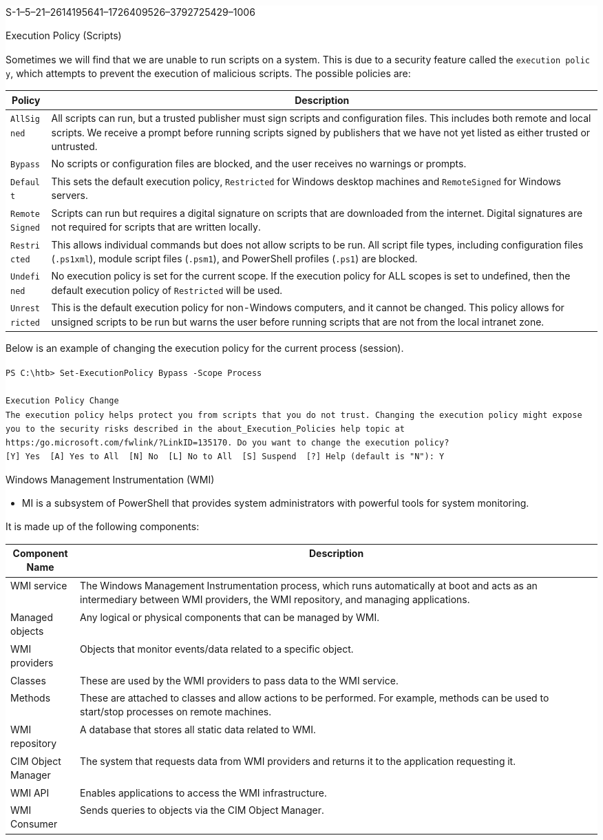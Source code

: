 S-1–5–21–2614195641–1726409526–3792725429–1006

Execution Policy (Scripts)

Sometimes we will find that we are unable to run scripts on a system. This is due to a security feature called the `execution policy`, which attempts to prevent the execution of malicious scripts. The possible policies are:

| **Policy**     | **Description**                                                                                                                                                                                                                                                  |
| -------------- | ---------------------------------------------------------------------------------------------------------------------------------------------------------------------------------------------------------------------------------------------------------------- |
| `AllSigned`    | All scripts can run, but a trusted publisher must sign scripts and configuration files. This includes both remote and local scripts. We receive a prompt before running scripts signed by publishers that we have not yet listed as either trusted or untrusted. |
| `Bypass`       | No scripts or configuration files are blocked, and the user receives no warnings or prompts.                                                                                                                                                                     |
| `Default`      | This sets the default execution policy, `Restricted` for Windows desktop machines and `RemoteSigned` for Windows servers.                                                                                                                                        |
| `RemoteSigned` | Scripts can run but requires a digital signature on scripts that are downloaded from the internet. Digital signatures are not required for scripts that are written locally.                                                                                     |
| `Restricted`   | This allows individual commands but does not allow scripts to be run. All script file types, including configuration files (`.ps1xml`), module script files (`.psm1`), and PowerShell profiles (`.ps1`) are blocked.                                             |
| `Undefined`    | No execution policy is set for the current scope. If the execution policy for ALL scopes is set to undefined, then the default execution policy of `Restricted` will be used.                                                                                    |
| `Unrestricted` | This is the default execution policy for non-Windows computers, and it cannot be changed. This policy allows for unsigned scripts to be run but warns the user before running scripts that are not from the local intranet zone.                                 |

Below is an example of changing the execution policy for the current process (session).

```powershell-session
PS C:\htb> Set-ExecutionPolicy Bypass -Scope Process

Execution Policy Change
The execution policy helps protect you from scripts that you do not trust. Changing the execution policy might expose
you to the security risks described in the about_Execution_Policies help topic at
https:/go.microsoft.com/fwlink/?LinkID=135170. Do you want to change the execution policy?
[Y] Yes  [A] Yes to All  [N] No  [L] No to All  [S] Suspend  [?] Help (default is "N"): Y
```



Windows Management Instrumentation (WMI)

* MI is a subsystem of PowerShell that provides system administrators with powerful tools for system monitoring.

It is made up of the following components:

| **Component Name** | **Description**                                                                                                                                                                    |
| ------------------ | ---------------------------------------------------------------------------------------------------------------------------------------------------------------------------------- |
| WMI service        | The Windows Management Instrumentation process, which runs automatically at boot and acts as an intermediary between WMI providers, the WMI repository, and managing applications. |
| Managed objects    | Any logical or physical components that can be managed by WMI.                                                                                                                     |
| WMI providers      | Objects that monitor events/data related to a specific object.                                                                                                                     |
| Classes            | These are used by the WMI providers to pass data to the WMI service.                                                                                                               |
| Methods            | These are attached to classes and allow actions to be performed. For example, methods can be used to start/stop processes on remote machines.                                      |
| WMI repository     | A database that stores all static data related to WMI.                                                                                                                             |
| CIM Object Manager | The system that requests data from WMI providers and returns it to the application requesting it.                                                                                  |
| WMI API            | Enables applications to access the WMI infrastructure.                                                                                                                             |
| WMI Consumer       | Sends queries to objects via the CIM Object Manager.                                                                                                                               |
